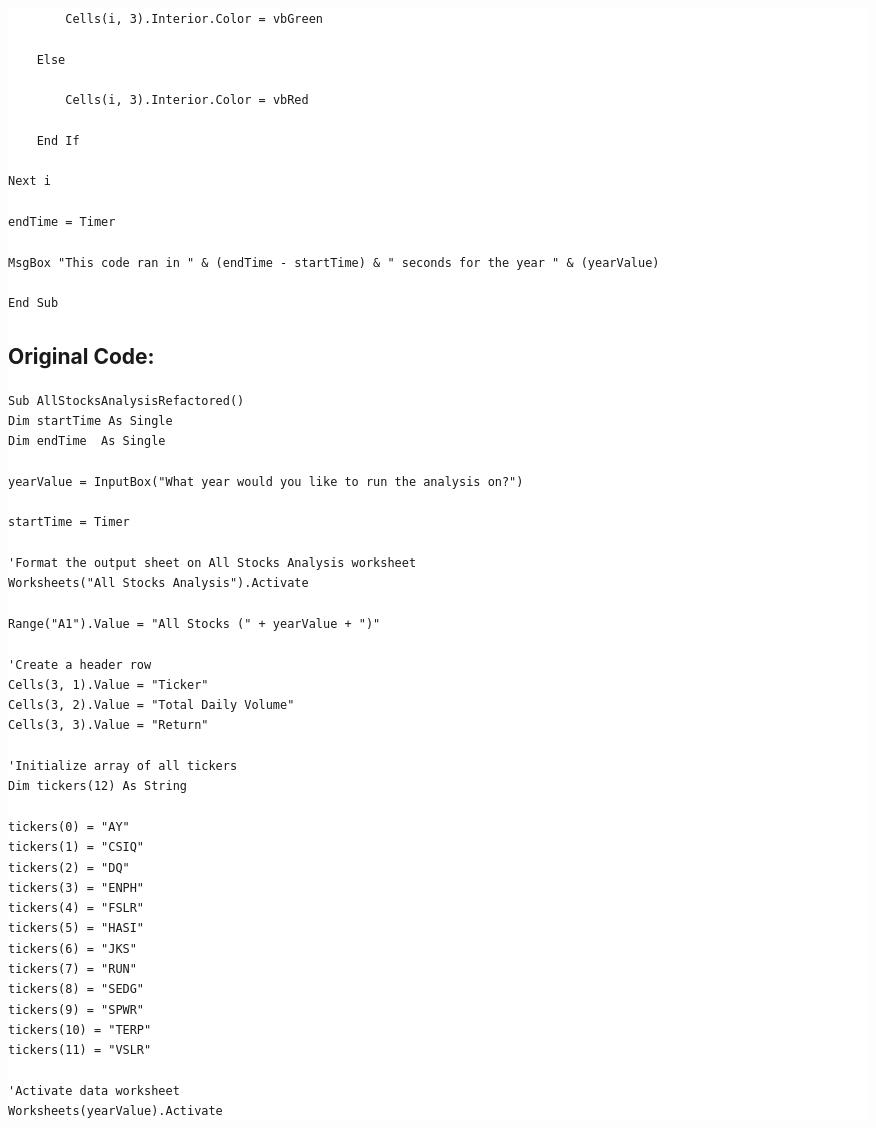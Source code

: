             Cells(i, 3).Interior.Color = vbGreen
            
        Else
        
            Cells(i, 3).Interior.Color = vbRed
            
        End If
        
    Next i
 
    endTime = Timer
    
    MsgBox "This code ran in " & (endTime - startTime) & " seconds for the year " & (yearValue)

    End Sub
    
    
    
    
## Original Code:
    
    
    
    Sub AllStocksAnalysisRefactored()
    Dim startTime As Single
    Dim endTime  As Single

    yearValue = InputBox("What year would you like to run the analysis on?")

    startTime = Timer
    
    'Format the output sheet on All Stocks Analysis worksheet
    Worksheets("All Stocks Analysis").Activate
    
    Range("A1").Value = "All Stocks (" + yearValue + ")"
    
    'Create a header row
    Cells(3, 1).Value = "Ticker"
    Cells(3, 2).Value = "Total Daily Volume"
    Cells(3, 3).Value = "Return"

    'Initialize array of all tickers
    Dim tickers(12) As String
    
    tickers(0) = "AY"
    tickers(1) = "CSIQ"
    tickers(2) = "DQ"
    tickers(3) = "ENPH"
    tickers(4) = "FSLR"
    tickers(5) = "HASI"
    tickers(6) = "JKS"
    tickers(7) = "RUN"
    tickers(8) = "SEDG"
    tickers(9) = "SPWR"
    tickers(10) = "TERP"
    tickers(11) = "VSLR"
    
    'Activate data worksheet
    Worksheets(yearValue).Activate
    